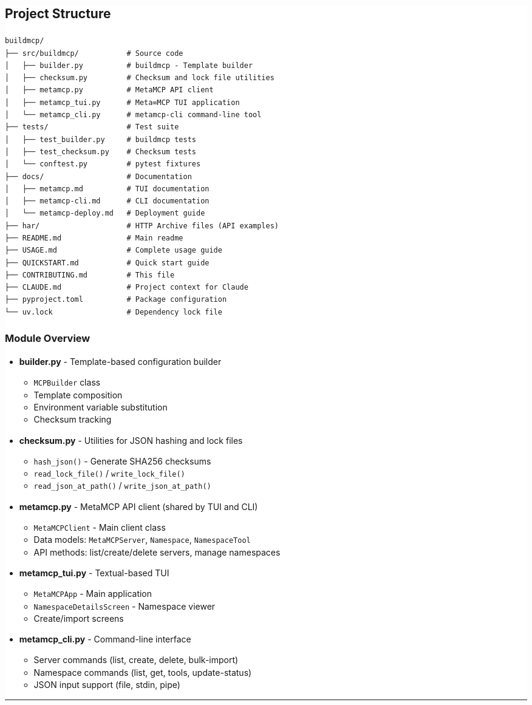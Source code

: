 
## Project Structure

```
buildmcp/
├── src/buildmcp/           # Source code
│   ├── builder.py          # buildmcp - Template builder
│   ├── checksum.py         # Checksum and lock file utilities
│   ├── metamcp.py          # MetaMCP API client
│   ├── metamcp_tui.py      # Meta∞MCP TUI application
│   └── metamcp_cli.py      # metamcp-cli command-line tool
├── tests/                  # Test suite
│   ├── test_builder.py     # buildmcp tests
│   ├── test_checksum.py    # Checksum tests
│   └── conftest.py         # pytest fixtures
├── docs/                   # Documentation
│   ├── metamcp.md          # TUI documentation
│   ├── metamcp-cli.md      # CLI documentation
│   └── metamcp-deploy.md   # Deployment guide
├── har/                    # HTTP Archive files (API examples)
├── README.md               # Main readme
├── USAGE.md                # Complete usage guide
├── QUICKSTART.md           # Quick start guide
├── CONTRIBUTING.md         # This file
├── CLAUDE.md               # Project context for Claude
├── pyproject.toml          # Package configuration
└── uv.lock                 # Dependency lock file
```

### Module Overview

- **builder.py** - Template-based configuration builder
  - `MCPBuilder` class
  - Template composition
  - Environment variable substitution
  - Checksum tracking

- **checksum.py** - Utilities for JSON hashing and lock files
  - `hash_json()` - Generate SHA256 checksums
  - `read_lock_file()` / `write_lock_file()`
  - `read_json_at_path()` / `write_json_at_path()`

- **metamcp.py** - MetaMCP API client (shared by TUI and CLI)
  - `MetaMCPClient` - Main client class
  - Data models: `MetaMCPServer`, `Namespace`, `NamespaceTool`
  - API methods: list/create/delete servers, manage namespaces

- **metamcp_tui.py** - Textual-based TUI
  - `MetaMCPApp` - Main application
  - `NamespaceDetailsScreen` - Namespace viewer
  - Create/import screens

- **metamcp_cli.py** - Command-line interface
  - Server commands (list, create, delete, bulk-import)
  - Namespace commands (list, get, tools, update-status)
  - JSON input support (file, stdin, pipe)

---